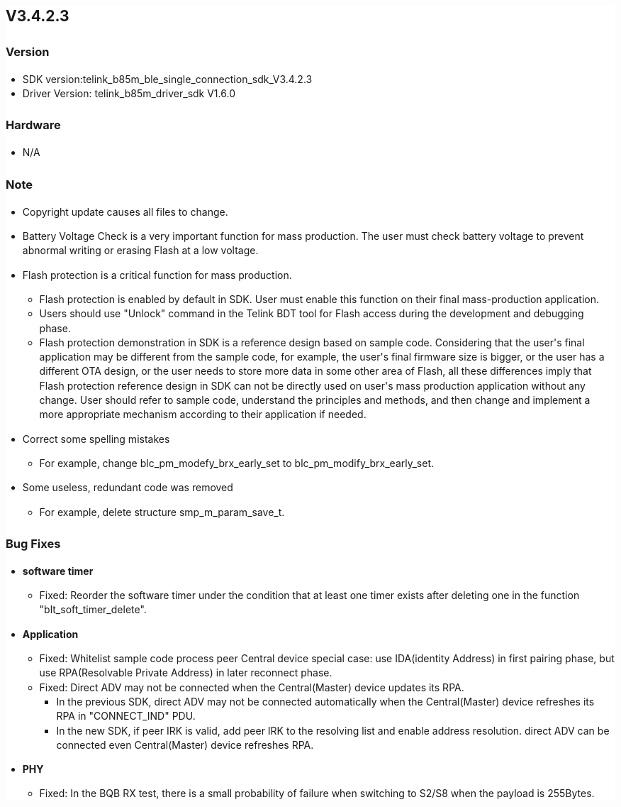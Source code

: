 ## V3.4.2.3

### Version
* SDK version:telink_b85m_ble_single_connection_sdk_V3.4.2.3
* Driver Version: telink_b85m_driver_sdk V1.6.0

### Hardware
* N/A

### Note
* Copyright update causes all files to change.

* Battery Voltage Check is a very important function for mass production. The user must check battery voltage to prevent abnormal writing or erasing Flash at a low voltage.
	
* Flash protection is a critical function for mass production. 
	- Flash protection is enabled by default in SDK. User must enable this function on their final mass-production application.
	- Users should use "Unlock" command in the Telink BDT tool for Flash access during the development and debugging phase.
	- Flash protection demonstration in SDK is a reference design based on sample code. Considering that the user's final application may be different from the sample code, for example, the user's final firmware size is bigger, or the user has a different OTA design, or the user needs to store more data in some other area of Flash, all these differences imply that Flash protection reference design in SDK can not be directly used on user's mass production application without any change. User should refer to sample code, understand the principles and methods, and then change and implement a more appropriate mechanism according to their application if needed.

* Correct some spelling mistakes
	- For example, change blc_pm_modefy_brx_early_set to blc_pm_modify_brx_early_set.

* Some useless, redundant code was removed
	- For example, delete structure smp_m_param_save_t.


### Bug Fixes
* **software timer**
	- Fixed: Reorder the software timer under the condition that at least one timer exists after deleting one in the function "blt_soft_timer_delete".

* **Application**
	- Fixed: Whitelist sample code process peer Central device special case: use IDA(identity Address) in first pairing phase, but use RPA(Resolvable Private Address) in later reconnect phase.
	- Fixed: Direct ADV may not be connected when the Central(Master) device updates its RPA.
		- In the previous SDK, direct ADV may not be connected automatically when the Central(Master) device refreshes its RPA in "CONNECT_IND" PDU.
		- In the new SDK, if peer IRK is valid, add peer IRK to the resolving list and enable address resolution. direct ADV can be connected even Central(Master) device refreshes RPA.

* **PHY**
	- Fixed: In the BQB RX test, there is a small probability of failure when switching to S2/S8 when the payload is 255Bytes.
